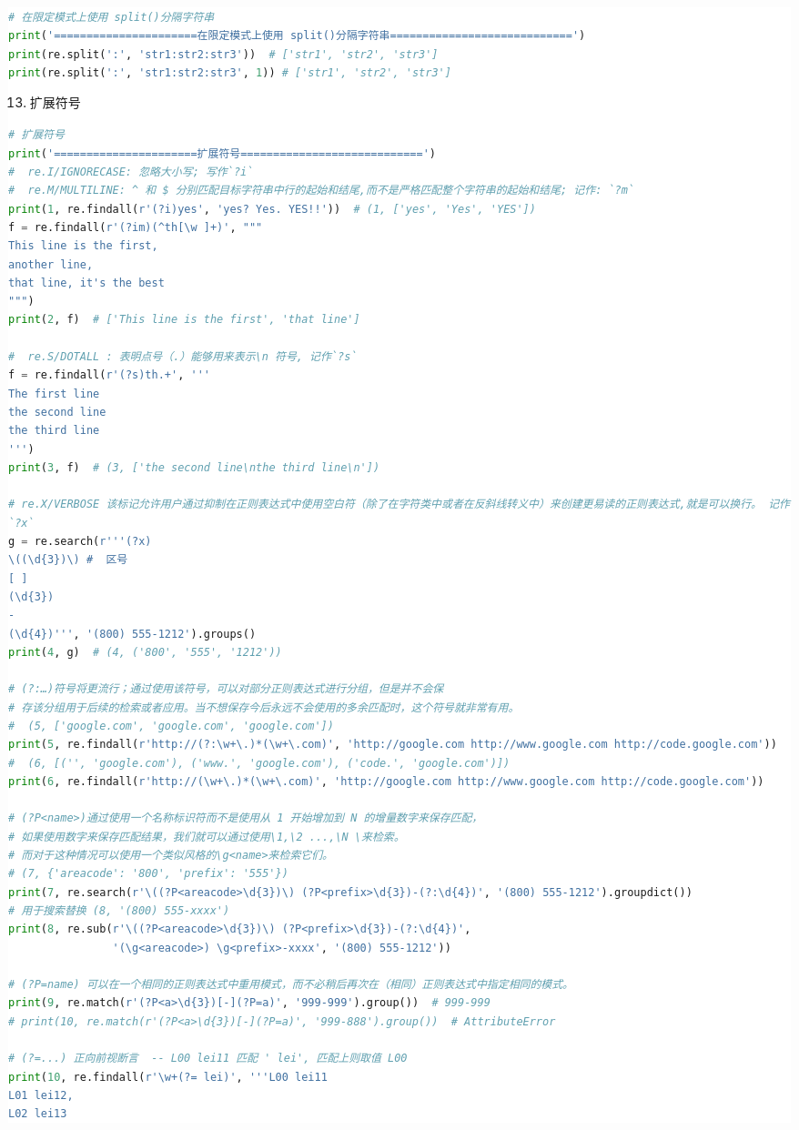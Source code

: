 ```python
# 在限定模式上使用 split()分隔字符串
print('======================在限定模式上使用 split()分隔字符串============================')
print(re.split(':', 'str1:str2:str3'))  # ['str1', 'str2', 'str3']
print(re.split(':', 'str1:str2:str3', 1)) # ['str1', 'str2', 'str3']
```
13. 扩展符号
```python
# 扩展符号
print('======================扩展符号============================')
#  re.I/IGNORECASE: 忽略大小写; 写作`?i`
#  re.M/MULTILINE: ^ 和 $ 分别匹配目标字符串中行的起始和结尾,而不是严格匹配整个字符串的起始和结尾; 记作: `?m`
print(1, re.findall(r'(?i)yes', 'yes? Yes. YES!!'))  # (1, ['yes', 'Yes', 'YES'])
f = re.findall(r'(?im)(^th[\w ]+)', """
This line is the first,
another line,
that line, it's the best
""")
print(2, f)  # ['This line is the first', 'that line']

#  re.S/DOTALL : 表明点号（.）能够用来表示\n 符号, 记作`?s`
f = re.findall(r'(?s)th.+', '''
The first line
the second line
the third line
''')
print(3, f)  # (3, ['the second line\nthe third line\n'])

# re.X/VERBOSE 该标记允许用户通过抑制在正则表达式中使用空白符（除了在字符类中或者在反斜线转义中）来创建更易读的正则表达式,就是可以换行。 记作 `?x`
g = re.search(r'''(?x)
\((\d{3})\) #  区号
[ ]
(\d{3})
-
(\d{4})''', '(800) 555-1212').groups()
print(4, g)  # (4, ('800', '555', '1212'))

# (?:…)符号将更流行；通过使用该符号，可以对部分正则表达式进行分组，但是并不会保
# 存该分组用于后续的检索或者应用。当不想保存今后永远不会使用的多余匹配时，这个符号就非常有用。
#  (5, ['google.com', 'google.com', 'google.com'])
print(5, re.findall(r'http://(?:\w+\.)*(\w+\.com)', 'http://google.com http://www.google.com http://code.google.com'))
#  (6, [('', 'google.com'), ('www.', 'google.com'), ('code.', 'google.com')])
print(6, re.findall(r'http://(\w+\.)*(\w+\.com)', 'http://google.com http://www.google.com http://code.google.com'))

# (?P<name>)通过使用一个名称标识符而不是使用从 1 开始增加到 N 的增量数字来保存匹配，
# 如果使用数字来保存匹配结果，我们就可以通过使用\1,\2 ...,\N \来检索。
# 而对于这种情况可以使用一个类似风格的\g<name>来检索它们。
# (7, {'areacode': '800', 'prefix': '555'})
print(7, re.search(r'\((?P<areacode>\d{3})\) (?P<prefix>\d{3})-(?:\d{4})', '(800) 555-1212').groupdict())
# 用于搜索替换 (8, '(800) 555-xxxx')
print(8, re.sub(r'\((?P<areacode>\d{3})\) (?P<prefix>\d{3})-(?:\d{4})',
                '(\g<areacode>) \g<prefix>-xxxx', '(800) 555-1212'))

# (?P=name) 可以在一个相同的正则表达式中重用模式，而不必稍后再次在（相同）正则表达式中指定相同的模式。
print(9, re.match(r'(?P<a>\d{3})[-](?P=a)', '999-999').group())  # 999-999
# print(10, re.match(r'(?P<a>\d{3})[-](?P=a)', '999-888').group())  # AttributeError

# (?=...) 正向前视断言  -- L00 lei11 匹配 ' lei', 匹配上则取值 L00
print(10, re.findall(r'\w+(?= lei)', '''L00 lei11
L01 lei12,
L02 lei13
```

[TOC]: # " AAA"